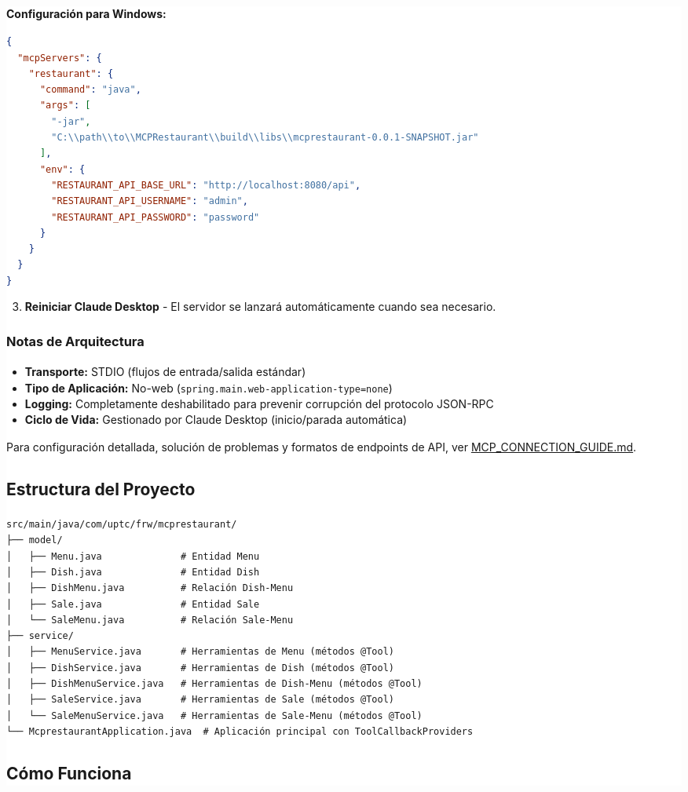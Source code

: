   **Configuración para Windows:**
   ```json
   {
     "mcpServers": {
       "restaurant": {
         "command": "java",
         "args": [
           "-jar",
           "C:\\path\\to\\MCPRestaurant\\build\\libs\\mcprestaurant-0.0.1-SNAPSHOT.jar"
         ],
         "env": {
           "RESTAURANT_API_BASE_URL": "http://localhost:8080/api",
           "RESTAURANT_API_USERNAME": "admin",
           "RESTAURANT_API_PASSWORD": "password"
         }
       }
     }
   }
   ```

3. **Reiniciar Claude Desktop** - El servidor se lanzará automáticamente cuando sea necesario.

### Notas de Arquitectura

- **Transporte:** STDIO (flujos de entrada/salida estándar)
- **Tipo de Aplicación:** No-web (`spring.main.web-application-type=none`)
- **Logging:** Completamente deshabilitado para prevenir corrupción del protocolo JSON-RPC
- **Ciclo de Vida:** Gestionado por Claude Desktop (inicio/parada automática)

Para configuración detallada, solución de problemas y formatos de endpoints de API, ver [MCP_CONNECTION_GUIDE.md](./MCP_CONNECTION_GUIDE.md).

## Estructura del Proyecto

```
src/main/java/com/uptc/frw/mcprestaurant/
├── model/
│   ├── Menu.java              # Entidad Menu
│   ├── Dish.java              # Entidad Dish
│   ├── DishMenu.java          # Relación Dish-Menu
│   ├── Sale.java              # Entidad Sale
│   └── SaleMenu.java          # Relación Sale-Menu
├── service/
│   ├── MenuService.java       # Herramientas de Menu (métodos @Tool)
│   ├── DishService.java       # Herramientas de Dish (métodos @Tool)
│   ├── DishMenuService.java   # Herramientas de Dish-Menu (métodos @Tool)
│   ├── SaleService.java       # Herramientas de Sale (métodos @Tool)
│   └── SaleMenuService.java   # Herramientas de Sale-Menu (métodos @Tool)
└── McprestaurantApplication.java  # Aplicación principal con ToolCallbackProviders
```

## Cómo Funciona
